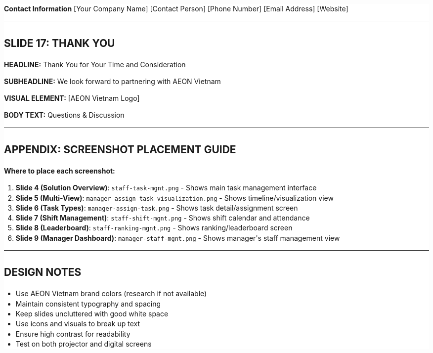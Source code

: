 **Contact Information**
[Your Company Name]
[Contact Person]
[Phone Number]
[Email Address]
[Website]

---

## SLIDE 17: THANK YOU

**HEADLINE:**
Thank You for Your Time and Consideration

**SUBHEADLINE:**
We look forward to partnering with AEON Vietnam

**VISUAL ELEMENT:**
[AEON Vietnam Logo]

**BODY TEXT:**
Questions & Discussion

---

## APPENDIX: SCREENSHOT PLACEMENT GUIDE

**Where to place each screenshot:**

1. **Slide 4 (Solution Overview)**: `staff-task-mgnt.png` - Shows main task management interface
2. **Slide 5 (Multi-View)**: `manager-assign-task-visualization.png` - Shows timeline/visualization view
3. **Slide 6 (Task Types)**: `manager-assign-task.png` - Shows task detail/assignment screen
4. **Slide 7 (Shift Management)**: `staff-shift-mgnt.png` - Shows shift calendar and attendance
5. **Slide 8 (Leaderboard)**: `staff-ranking-mgnt.png` - Shows ranking/leaderboard screen
6. **Slide 9 (Manager Dashboard)**: `manager-staff-mgnt.png` - Shows manager's staff management view

---

## DESIGN NOTES

- Use AEON Vietnam brand colors (research if not available)
- Maintain consistent typography and spacing
- Keep slides uncluttered with good white space
- Use icons and visuals to break up text
- Ensure high contrast for readability
- Test on both projector and digital screens


